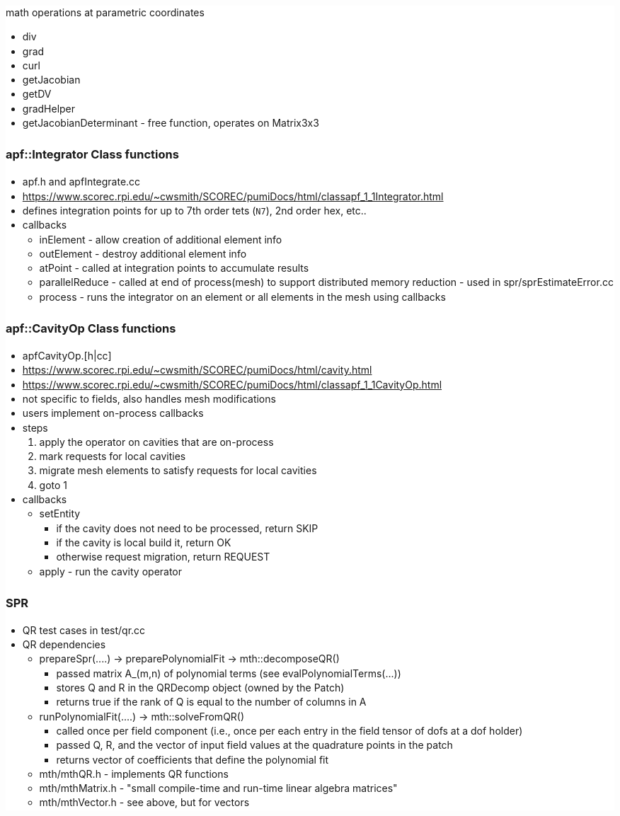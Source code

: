 math operations at parametric coordinates
- div
- grad
- curl
- getJacobian
- getDV
- gradHelper
- getJacobianDeterminant - free function, operates on Matrix3x3

<div id='section-id-425'/>

### apf::Integrator Class functions

- apf.h and apfIntegrate.cc
- https://www.scorec.rpi.edu/~cwsmith/SCOREC/pumiDocs/html/classapf_1_1Integrator.html
- defines integration points for up to 7th order tets (`N7`), 2nd order hex, etc..
- callbacks
  - inElement - allow creation of additional element info
  - outElement - destroy additional element info
  - atPoint - called at integration points to accumulate results
  - parallelReduce - called at end of process(mesh) to support distributed memory reduction - used in spr/sprEstimateError.cc
  - process - runs the integrator on an element or all elements in the mesh using callbacks

<div id='section-id-499'/>

### apf::CavityOp Class functions

- apfCavityOp.[h|cc]
- https://www.scorec.rpi.edu/~cwsmith/SCOREC/pumiDocs/html/cavity.html
- https://www.scorec.rpi.edu/~cwsmith/SCOREC/pumiDocs/html/classapf_1_1CavityOp.html
- not specific to fields, also handles mesh modifications
- users implement on-process callbacks
- steps
  1. apply the operator on cavities that are on-process
  2. mark requests for local cavities
  3. migrate mesh elements to satisfy requests for local cavities 
  4. goto 1
- callbacks
  - setEntity 
    - if the cavity does not need to be processed, return SKIP
    - if the cavity is local build it, return OK
    - otherwise request migration, return REQUEST
  - apply - run the cavity operator

<div id='section-id-525'/>

### SPR

- QR test cases in test/qr.cc
- QR dependencies
  - prepareSpr(....) -> preparePolynomialFit -> mth::decomposeQR()
    - passed matrix A_(m,n) of polynomial terms (see evalPolynomialTerms(...))
    - stores Q and R in the QRDecomp object (owned by the Patch)
    - returns true if the rank of Q is equal to the number of columns in A
  - runPolynomialFit(....) -> mth::solveFromQR()
    - called once per field component (i.e., once per each entry in the field tensor of
      dofs at a dof holder)
    - passed Q, R, and the vector of input field values at the quadrature points
      in the patch
    - returns vector of coefficients that define the polynomial fit
  - mth/mthQR.h - implements QR functions
  - mth/mthMatrix.h - "small compile-time and run-time linear algebra matrices"
  - mth/mthVector.h - see above, but for vectors
